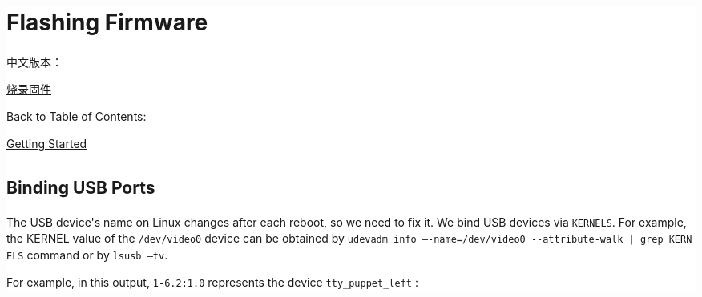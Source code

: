 # Flashing Firmware

中文版本：

[烧录固件](https://www.notion.so/1d133900bc87801f9739d7faf07d267f?pvs=21)

Back to Table of Contents:

[Getting Started](https://www.notion.so/Getting-Started-1b433900bc8780c4a503e3490ce3e718?pvs=21)

## Binding USB Ports

The USB device's name on Linux changes after each reboot, so we need to fix it. We bind USB devices via `KERNELS`. For example, the KERNEL value of the `/dev/video0` device can be obtained by `udevadm info —-name=/dev/video0 --attribute-walk | grep KERNELS` command or by `lsusb —tv`.

For example, in this output, `1-6.2:1.0` represents the device `tty_puppet_left` :
